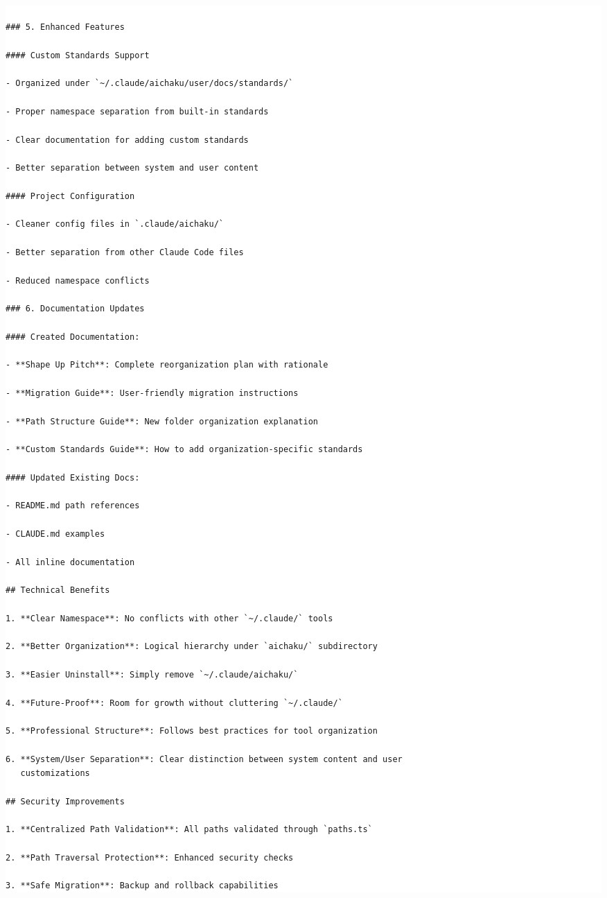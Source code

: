````text

### 5. Enhanced Features

#### Custom Standards Support

- Organized under `~/.claude/aichaku/user/docs/standards/`

- Proper namespace separation from built-in standards

- Clear documentation for adding custom standards

- Better separation between system and user content

#### Project Configuration

- Cleaner config files in `.claude/aichaku/`

- Better separation from other Claude Code files

- Reduced namespace conflicts

### 6. Documentation Updates

#### Created Documentation:

- **Shape Up Pitch**: Complete reorganization plan with rationale

- **Migration Guide**: User-friendly migration instructions

- **Path Structure Guide**: New folder organization explanation

- **Custom Standards Guide**: How to add organization-specific standards

#### Updated Existing Docs:

- README.md path references

- CLAUDE.md examples

- All inline documentation

## Technical Benefits

1. **Clear Namespace**: No conflicts with other `~/.claude/` tools

2. **Better Organization**: Logical hierarchy under `aichaku/` subdirectory

3. **Easier Uninstall**: Simply remove `~/.claude/aichaku/`

4. **Future-Proof**: Room for growth without cluttering `~/.claude/`

5. **Professional Structure**: Follows best practices for tool organization

6. **System/User Separation**: Clear distinction between system content and user
   customizations

## Security Improvements

1. **Centralized Path Validation**: All paths validated through `paths.ts`

2. **Path Traversal Protection**: Enhanced security checks

3. **Safe Migration**: Backup and rollback capabilities
````